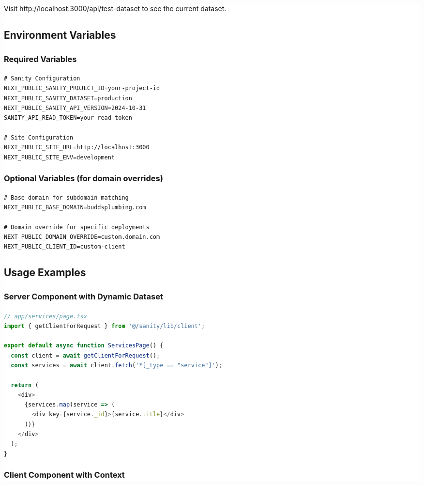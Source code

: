 Visit http://localhost:3000/api/test-dataset to see the current dataset.

## Environment Variables

### Required Variables

```env
# Sanity Configuration
NEXT_PUBLIC_SANITY_PROJECT_ID=your-project-id
NEXT_PUBLIC_SANITY_DATASET=production
NEXT_PUBLIC_SANITY_API_VERSION=2024-10-31
SANITY_API_READ_TOKEN=your-read-token

# Site Configuration
NEXT_PUBLIC_SITE_URL=http://localhost:3000
NEXT_PUBLIC_SITE_ENV=development
```

### Optional Variables (for domain overrides)

```env
# Base domain for subdomain matching
NEXT_PUBLIC_BASE_DOMAIN=buddsplumbing.com

# Domain override for specific deployments
NEXT_PUBLIC_DOMAIN_OVERRIDE=custom.domain.com
NEXT_PUBLIC_CLIENT_ID=custom-client
```

## Usage Examples

### Server Component with Dynamic Dataset

```typescript
// app/services/page.tsx
import { getClientForRequest } from '@/sanity/lib/client';

export default async function ServicesPage() {
  const client = await getClientForRequest();
  const services = await client.fetch('*[_type == "service"]');

  return (
    <div>
      {services.map(service => (
        <div key={service._id}>{service.title}</div>
      ))}
    </div>
  );
}
```

### Client Component with Context
